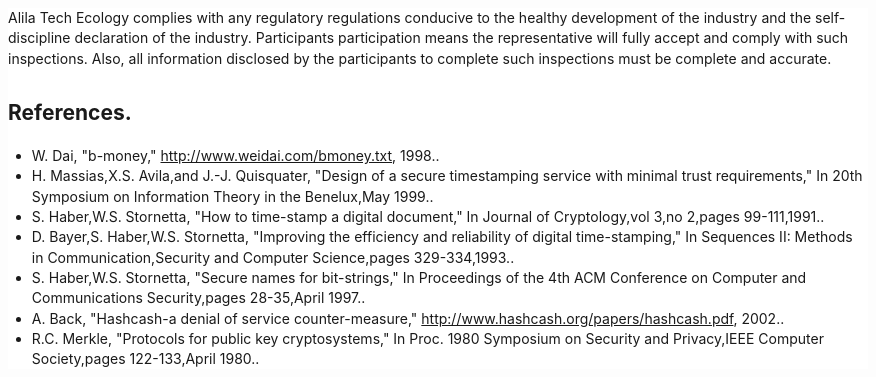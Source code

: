 Alila Tech Ecology complies with any regulatory regulations conducive to the healthy development of the industry and the self-discipline declaration of the industry. Participants participation means the representative will fully accept and comply with such inspections. Also, all information disclosed by the participants to complete such inspections must be complete and accurate.

## References.

 * W. Dai, "b-money," http://www.weidai.com/bmoney.txt, 1998..
 * H. Massias,X.S. Avila,and J.-J. Quisquater, "Design of a secure timestamping service with minimal trust requirements," In 20th Symposium on Information Theory in the Benelux,May 1999..
 * S. Haber,W.S. Stornetta, "How to time-stamp a digital document," In Journal of Cryptology,vol 3,no 2,pages 99-111,1991..
 * D. Bayer,S. Haber,W.S. Stornetta, "Improving the efficiency and reliability of digital time-stamping," In Sequences II: Methods in Communication,Security and Computer Science,pages 329-334,1993..
 * S. Haber,W.S. Stornetta, "Secure names for bit-strings," In Proceedings of the 4th ACM Conference on Computer and Communications Security,pages 28-35,April 1997..
 * A. Back, "Hashcash-a denial of service counter-measure," http://www.hashcash.org/papers/hashcash.pdf, 2002..
 * R.C. Merkle, "Protocols for public key cryptosystems," In Proc. 1980 Symposium on Security and Privacy,IEEE Computer Society,pages 122-133,April 1980..
